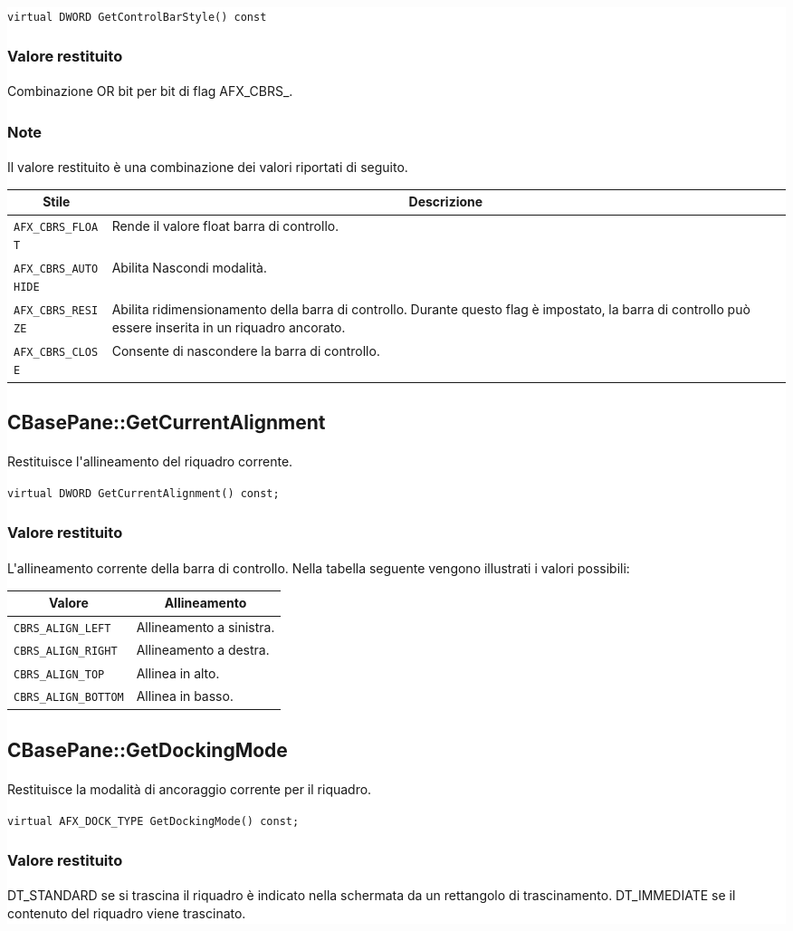 ```  
virtual DWORD GetControlBarStyle() const 
```  
  
### <a name="return-value"></a>Valore restituito  
 Combinazione OR bit per bit di flag AFX_CBRS_.  
  
### <a name="remarks"></a>Note  
 Il valore restituito è una combinazione dei valori riportati di seguito.  
  
|Stile|Descrizione|  
|-----------|-----------------|  
|`AFX_CBRS_FLOAT`|Rende il valore float barra di controllo.|  
|`AFX_CBRS_AUTOHIDE`|Abilita Nascondi modalità.|  
|`AFX_CBRS_RESIZE`|Abilita ridimensionamento della barra di controllo. Durante questo flag è impostato, la barra di controllo può essere inserita in un riquadro ancorato.|  
|`AFX_CBRS_CLOSE`|Consente di nascondere la barra di controllo.|  
  
##  <a name="a-namegetcurrentalignmenta--cbasepanegetcurrentalignment"></a><a name="getcurrentalignment"></a>CBasePane::GetCurrentAlignment  
 Restituisce l'allineamento del riquadro corrente.  
  
```  
virtual DWORD GetCurrentAlignment() const;  
```  
  
### <a name="return-value"></a>Valore restituito  
 L'allineamento corrente della barra di controllo. Nella tabella seguente vengono illustrati i valori possibili:  
  
|Valore|Allineamento|  
|-----------|---------------|  
|`CBRS_ALIGN_LEFT`|Allineamento a sinistra.|  
|`CBRS_ALIGN_RIGHT`|Allineamento a destra.|  
|`CBRS_ALIGN_TOP`|Allinea in alto.|  
|`CBRS_ALIGN_BOTTOM`|Allinea in basso.|  
  
##  <a name="a-namegetdockingmodea--cbasepanegetdockingmode"></a><a name="getdockingmode"></a>CBasePane::GetDockingMode  
 Restituisce la modalità di ancoraggio corrente per il riquadro.  
  
```  
virtual AFX_DOCK_TYPE GetDockingMode() const;  
```  
  
### <a name="return-value"></a>Valore restituito  
 DT_STANDARD se si trascina il riquadro è indicato nella schermata da un rettangolo di trascinamento. DT_IMMEDIATE se il contenuto del riquadro viene trascinato.  
  